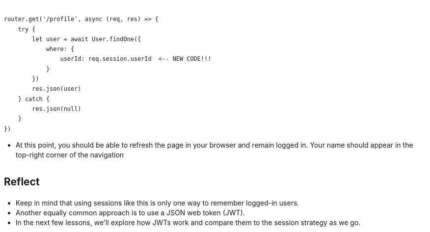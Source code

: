 ~~~

router.get('/profile', async (req, res) => {
    try {
        let user = await User.findOne({
            where: {
                userId: req.session.userId  <-- NEW CODE!!!
            }
        })
        res.json(user)
    } catch {
        res.json(null)
    }
})

~~~

* At this point, you should be able to refresh the page in your browser and remain logged in. Your name should appear in the top-right corner of the navigation

## Reflect
* Keep in mind that using sessions like this is only one way to remember logged-in users.
* Another equally common approach is to use a JSON web token (JWT).
* In the next few lessons, we'll explore how JWTs work and compare them to the session strategy as we go.